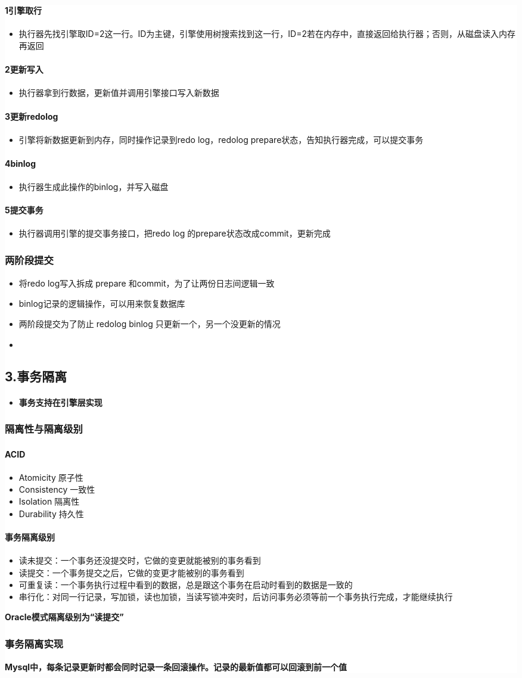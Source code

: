 
#### 1引擎取行

- 执行器先找引擎取ID=2这一行。ID为主键，引擎使用树搜索找到这一行，ID=2若在内存中，直接返回给执行器；否则，从磁盘读入内存再返回

#### 2更新写入

- 执行器拿到行数据，更新值并调用引擎接口写入新数据

#### 3更新redolog

- 引擎将新数据更新到内存，同时操作记录到redo log，redolog prepare状态，告知执行器完成，可以提交事务

#### 4binlog

- 执行器生成此操作的binlog，并写入磁盘

#### 5提交事务

- 执行器调用引擎的提交事务接口，把redo log 的prepare状态改成commit，更新完成

### 两阶段提交

- 将redo log写入拆成 prepare 和commit，为了让两份日志间逻辑一致

- binlog记录的逻辑操作，可以用来恢复数据库
- 两阶段提交为了防止 redolog binlog 只更新一个，另一个没更新的情况
- 



## 3.事务隔离

- **事务支持在引擎层实现**

### 隔离性与隔离级别

#### ACID

- Atomicity 原子性
- Consistency 一致性
- Isolation 隔离性
- Durability 持久性

#### 事务隔离级别

- 读未提交：一个事务还没提交时，它做的变更就能被别的事务看到
- 读提交：一个事务提交之后，它做的变更才能被别的事务看到
- 可重复读：一个事务执行过程中看到的数据，总是跟这个事务在启动时看到的数据是一致的
- 串行化：对同一行记录，写加锁，读也加锁，当读写锁冲突时，后访问事务必须等前一个事务执行完成，才能继续执行

**Oracle模式隔离级别为“读提交”**

### 事务隔离实现

**Mysql中，每条记录更新时都会同时记录一条回滚操作。记录的最新值都可以回滚到前一个值**
